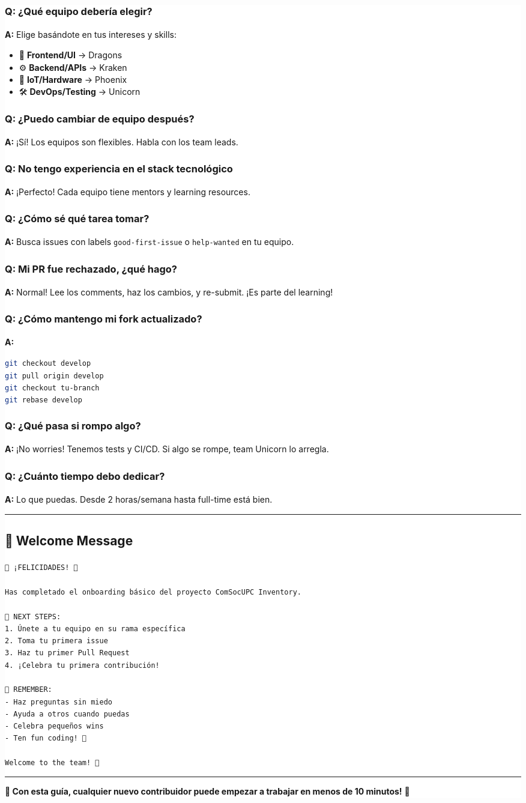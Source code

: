 ### **Q: ¿Qué equipo debería elegir?**
**A:** Elige basándote en tus intereses y skills:
- 🎨 **Frontend/UI** → Dragons
- ⚙️ **Backend/APIs** → Kraken  
- 🔌 **IoT/Hardware** → Phoenix
- 🛠️ **DevOps/Testing** → Unicorn

### **Q: ¿Puedo cambiar de equipo después?**
**A:** ¡Sí! Los equipos son flexibles. Habla con los team leads.

### **Q: No tengo experiencia en el stack tecnológico**
**A:** ¡Perfecto! Cada equipo tiene mentors y learning resources.

### **Q: ¿Cómo sé qué tarea tomar?**
**A:** Busca issues con labels `good-first-issue` o `help-wanted` en tu equipo.

### **Q: Mi PR fue rechazado, ¿qué hago?**
**A:** Normal! Lee los comments, haz los cambios, y re-submit. ¡Es parte del learning!

### **Q: ¿Cómo mantengo mi fork actualizado?**
**A:** 
```bash
git checkout develop
git pull origin develop
git checkout tu-branch
git rebase develop
```

### **Q: ¿Qué pasa si rompo algo?**
**A:** ¡No worries! Tenemos tests y CI/CD. Si algo se rompe, team Unicorn lo arregla.

### **Q: ¿Cuánto tiempo debo dedicar?**
**A:** Lo que puedas. Desde 2 horas/semana hasta full-time está bien.

---

## 🎉 Welcome Message

```
🎊 ¡FELICIDADES! 🎊

Has completado el onboarding básico del proyecto ComSocUPC Inventory.

🎯 NEXT STEPS:
1. Únete a tu equipo en su rama específica
2. Toma tu primera issue 
3. Haz tu primer Pull Request
4. ¡Celebra tu primera contribución!

🤝 REMEMBER:
- Haz preguntas sin miedo
- Ayuda a otros cuando puedas  
- Celebra pequeños wins
- Ten fun coding! 🚀

Welcome to the team! 🎉
```

---

**🎯 Con esta guía, cualquier nuevo contribuidor puede empezar a trabajar en menos de 10 minutos!** 🚀
